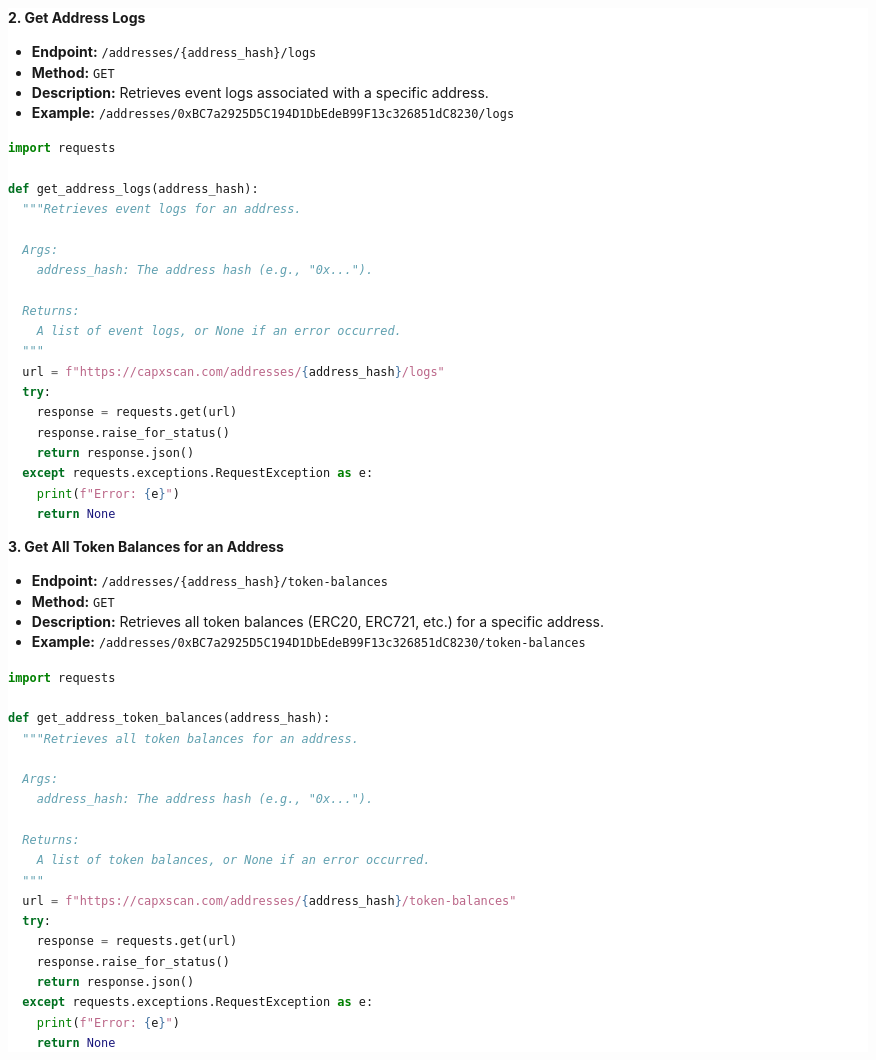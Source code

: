 **2. Get Address Logs**

*   **Endpoint:** `/addresses/{address_hash}/logs`
*   **Method:** `GET`
*   **Description:** Retrieves event logs associated with a specific address.
*   **Example:** `/addresses/0xBC7a2925D5C194D1DbEdeB99F13c326851dC8230/logs`

```python
import requests

def get_address_logs(address_hash):
  """Retrieves event logs for an address.

  Args:
    address_hash: The address hash (e.g., "0x...").

  Returns:
    A list of event logs, or None if an error occurred.
  """
  url = f"https://capxscan.com/addresses/{address_hash}/logs"
  try:
    response = requests.get(url)
    response.raise_for_status()
    return response.json()
  except requests.exceptions.RequestException as e:
    print(f"Error: {e}")
    return None
```

**3. Get All Token Balances for an Address**

*   **Endpoint:** `/addresses/{address_hash}/token-balances`
*   **Method:** `GET`
*   **Description:** Retrieves all token balances (ERC20, ERC721, etc.) for a specific address.
*   **Example:** `/addresses/0xBC7a2925D5C194D1DbEdeB99F13c326851dC8230/token-balances`

```python
import requests

def get_address_token_balances(address_hash):
  """Retrieves all token balances for an address.

  Args:
    address_hash: The address hash (e.g., "0x...").

  Returns:
    A list of token balances, or None if an error occurred.
  """
  url = f"https://capxscan.com/addresses/{address_hash}/token-balances"
  try:
    response = requests.get(url)
    response.raise_for_status()
    return response.json()
  except requests.exceptions.RequestException as e:
    print(f"Error: {e}")
    return None
```
